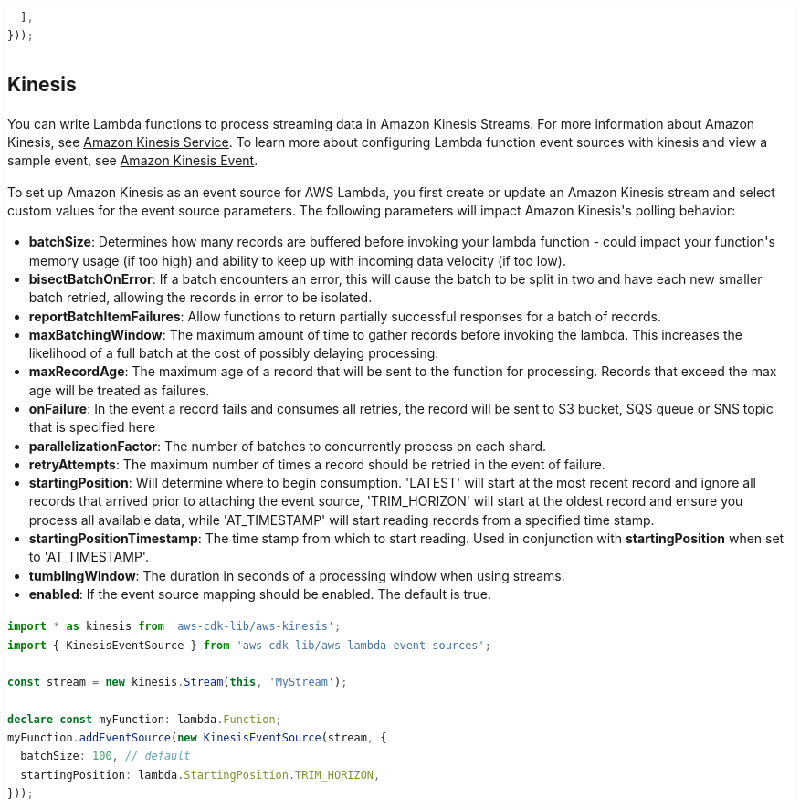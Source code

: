 ```ts
  ],
}));
```
## Kinesis

You can write Lambda functions to process streaming data in Amazon Kinesis Streams. For more information about Amazon Kinesis, see [Amazon Kinesis
Service](https://aws.amazon.com/kinesis/data-streams/). To learn more about configuring Lambda function event sources with kinesis and view a sample event,
see [Amazon Kinesis Event](https://docs.aws.amazon.com/lambda/latest/dg/with-kinesis.html).

To set up Amazon Kinesis as an event source for AWS Lambda, you
first create or update an Amazon Kinesis stream and select custom values for the
event source parameters. The following parameters will impact Amazon Kinesis's polling
behavior:

* __batchSize__: Determines how many records are buffered before invoking your lambda function - could impact your function's memory usage (if too high) and ability to keep up with incoming data velocity (if too low).
* __bisectBatchOnError__: If a batch encounters an error, this will cause the batch to be split in two and have each new smaller batch retried, allowing the records in error to be isolated.
* __reportBatchItemFailures__: Allow functions to return partially successful responses for a batch of records.
* __maxBatchingWindow__: The maximum amount of time to gather records before invoking the lambda. This increases the likelihood of a full batch at the cost of possibly delaying processing.
* __maxRecordAge__: The maximum age of a record that will be sent to the function for processing. Records that exceed the max age will be treated as failures.
* __onFailure__: In the event a record fails and consumes all retries, the record will be sent to S3 bucket, SQS queue or SNS topic that is specified here
* __parallelizationFactor__: The number of batches to concurrently process on each shard.
* __retryAttempts__: The maximum number of times a record should be retried in the event of failure.
* __startingPosition__: Will determine where to begin consumption. 'LATEST' will start at the most recent record and ignore all records that arrived prior to attaching the event source, 'TRIM_HORIZON' will start at the oldest record and ensure you process all available data, while 'AT_TIMESTAMP' will start reading records from a specified time stamp.
* __startingPositionTimestamp__: The time stamp from which to start reading. Used in conjunction with __startingPosition__ when set to 'AT_TIMESTAMP'.
* __tumblingWindow__: The duration in seconds of a processing window when using streams.
* __enabled__: If the event source mapping should be enabled. The default is true.

```ts
import * as kinesis from 'aws-cdk-lib/aws-kinesis';
import { KinesisEventSource } from 'aws-cdk-lib/aws-lambda-event-sources';

const stream = new kinesis.Stream(this, 'MyStream');

declare const myFunction: lambda.Function;
myFunction.addEventSource(new KinesisEventSource(stream, {
  batchSize: 100, // default
  startingPosition: lambda.StartingPosition.TRIM_HORIZON,
}));
```
